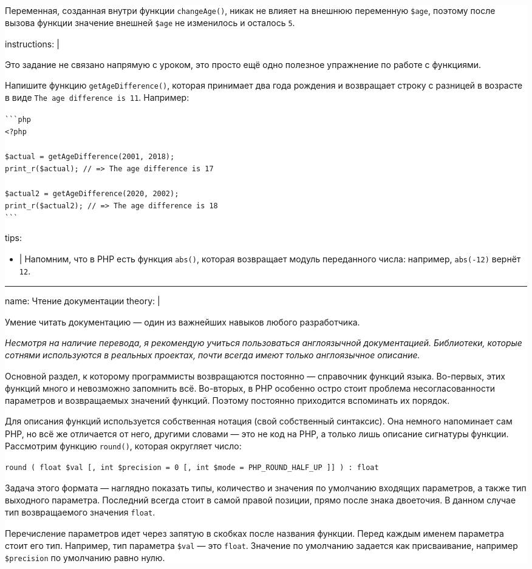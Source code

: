   Переменная, созданная внутри функции `changeAge()`, никак не влияет на внешнюю переменную `$age`, поэтому после вызова функции значение внешней `$age` не изменилось и осталось `5`.

instructions: |

  Это задание не связано напрямую с уроком, это просто ещё одно полезное упражнение по работе с функциями.

  Напишите функцию `getAgeDifference()`, которая принимает два года рождения и возвращает строку с разницей в возрасте в виде `The age difference is 11`. Например:

    ```php
    <?php

    $actual = getAgeDifference(2001, 2018);
    print_r($actual); // => The age difference is 17

    $actual2 = getAgeDifference(2020, 2002);
    print_r($actual2); // => The age difference is 18
    ```

tips:
  - |
    Напомним, что в PHP есть функция `abs()`, которая возвращает модуль переданного числа: например, `abs(-12)` вернёт `12`.




---

name: Чтение документации
theory: |

  Умение читать документацию — один из важнейших навыков любого разработчика.

  _Несмотря на наличие перевода, я рекомендую учиться пользоваться англоязычной документацией. Библиотеки, которые сотнями используются в реальных проектах, почти всегда имеют только англоязычное описание._

  Основной раздел, к которому программисты возвращаются постоянно — справочник функций языка. Во-первых, этих функций много и невозможно запомнить всё. Во-вторых, в PHP особенно остро стоит проблема несогласованности параметров и возвращаемых значений функций. Поэтому постоянно приходится вспоминать их порядок.

  Для описания функций используется собственная нотация (свой собственный синтаксис). Она немного напоминает сам PHP, но всё же отличается от него, другими словами — это не код на PHP, а только лишь описание сигнатуры функции. Рассмотрим функцию `round()`, которая округляет число:

  ```
  round ( float $val [, int $precision = 0 [, int $mode = PHP_ROUND_HALF_UP ]] ) : float
  ```

  Задача этого формата — наглядно показать типы, количество и значения по умолчанию входящих параметров, а также тип выходного параметра. Последний всегда стоит в самой правой позиции, прямо после знака двоеточия. В данном случае тип возвращаемого значения `float`.

  Перечисление параметров идет через запятую в скобках после названия функции. Перед каждым именем параметра стоит его тип. Например, тип параметра `$val` — это `float`. Значение по умолчанию задается как присваивание, например `$precision` по умолчанию равно нулю.
